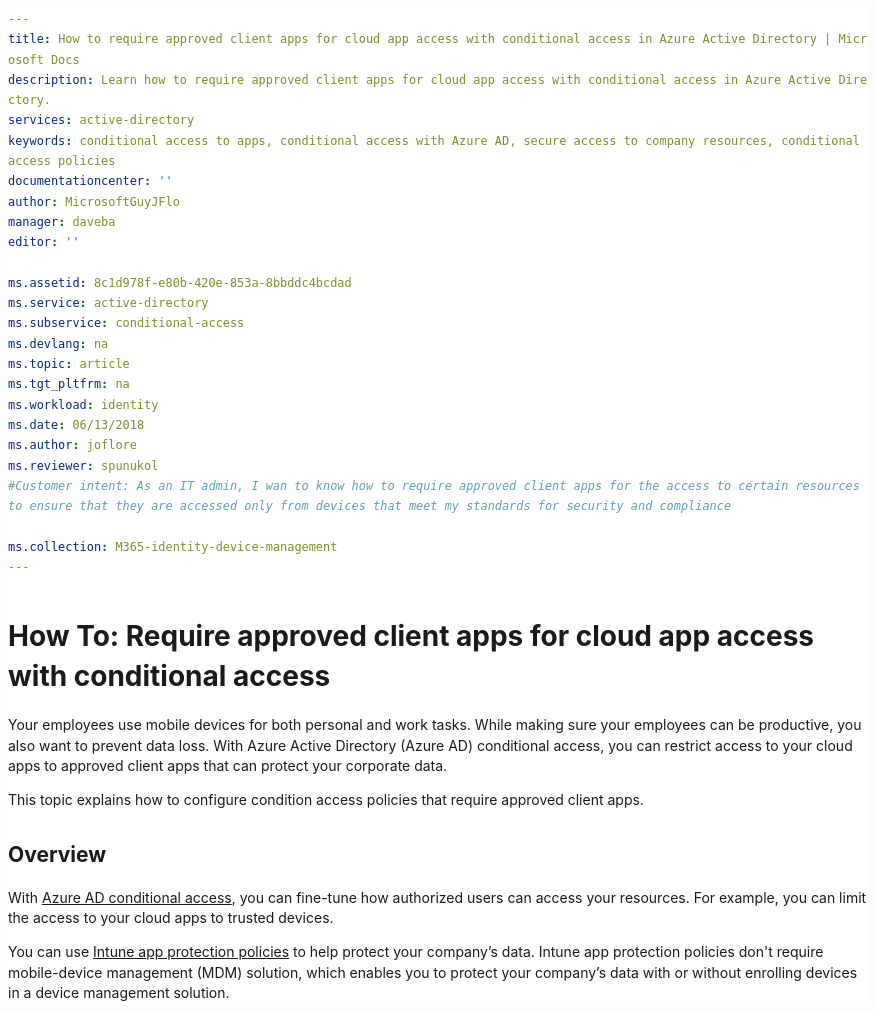 ```yaml
---
title: How to require approved client apps for cloud app access with conditional access in Azure Active Directory | Microsoft Docs
description: Learn how to require approved client apps for cloud app access with conditional access in Azure Active Directory.
services: active-directory
keywords: conditional access to apps, conditional access with Azure AD, secure access to company resources, conditional access policies
documentationcenter: ''
author: MicrosoftGuyJFlo
manager: daveba
editor: ''

ms.assetid: 8c1d978f-e80b-420e-853a-8bbddc4bcdad
ms.service: active-directory
ms.subservice: conditional-access
ms.devlang: na
ms.topic: article
ms.tgt_pltfrm: na
ms.workload: identity
ms.date: 06/13/2018
ms.author: joflore
ms.reviewer: spunukol
#Customer intent: As an IT admin, I wan to know how to require approved client apps for the access to certain resources to ensure that they are accessed only from devices that meet my standards for security and compliance

ms.collection: M365-identity-device-management
---
```

# How To: Require approved client apps for cloud app access with conditional access 

Your employees use mobile devices for both personal and work tasks. While making sure your employees can be productive, you also want to prevent data loss. With Azure Active Directory (Azure AD) conditional access, you can restrict access to your cloud apps to approved client apps that can protect your corporate data.  

This topic explains how to configure condition access policies that require approved client apps.

## Overview

With [Azure AD conditional access](overview.md), you can fine-tune how authorized users can access your resources. For example, you can limit the access to your cloud apps to trusted devices.

You can use [Intune app protection policies](https://docs.microsoft.com/intune/app-protection-policy) to help protect your company’s data. Intune app protection policies don't require mobile-device management (MDM) solution, which enables you to protect your company’s data with or without enrolling devices in a device management solution.
